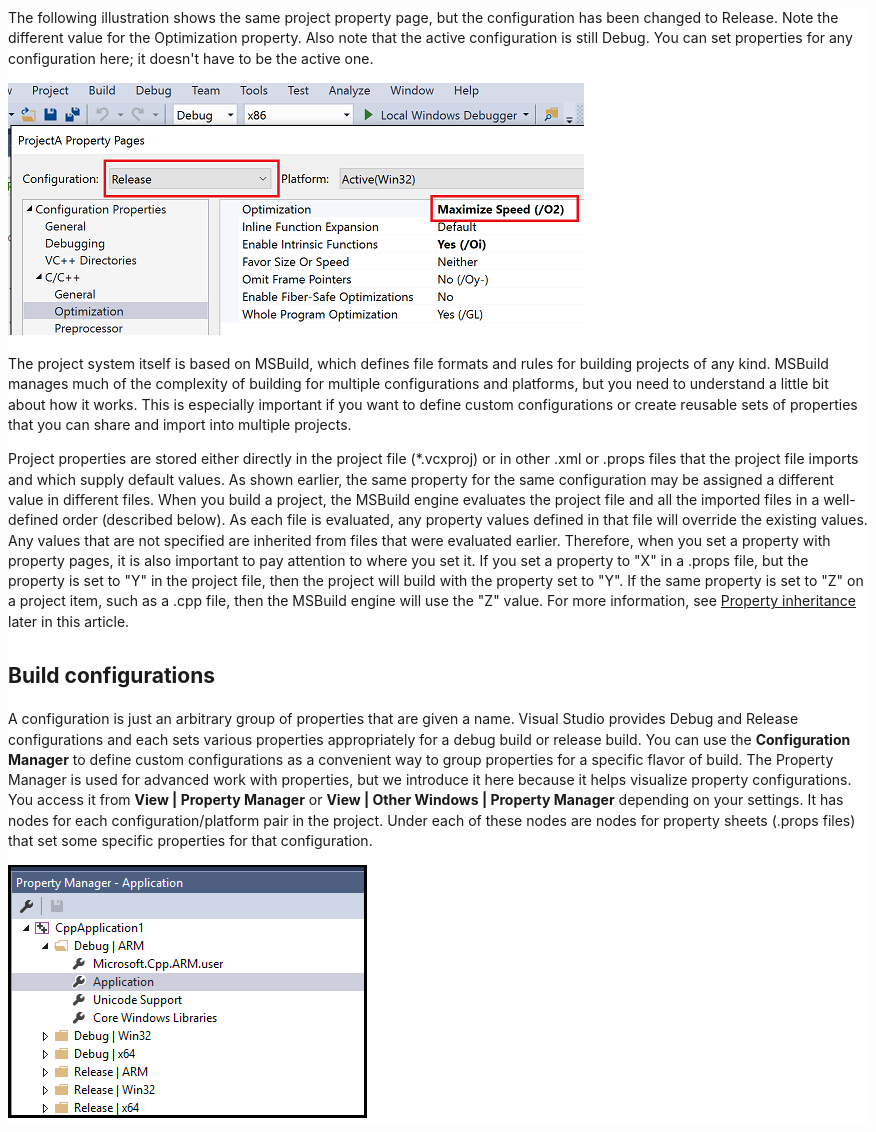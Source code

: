  The following illustration shows the same project property page, but the configuration has been changed to Release. Note the different value for the Optimization property. Also note that the active configuration is still Debug. You can set properties for any configuration here; it doesn't have to be the active one.  
  
 ![Visual C&#43;&#43; Property Pages showing release config](../ide/media/visual-c---property-pages-showing-release-config.png "Visual C++ Property Pages showing release config")  
  
 The project system itself is based on MSBuild, which defines file formats and rules for building projects of any kind. MSBuild manages much of the complexity of building for multiple configurations and platforms, but you need to understand a little bit about how it works. This is especially important if you want to define custom configurations or create reusable sets of properties that you can share and import into multiple projects.  
  
 Project properties are stored either directly in the project file (*.vcxproj) or in other .xml or .props files that the project file imports and which supply default values. As shown earlier, the same property for the same configuration may be assigned a different value in different files. When you build a project, the MSBuild engine evaluates the project file and all the imported files in a well-defined order (described below). As each file is evaluated, any property values defined in that file will override the existing values.  Any values that are not specified are inherited from files that were evaluated earlier.  Therefore, when you set a property with property pages, it is also important to pay attention to where you set it. If you set a property to "X" in a .props file, but the property is set to "Y" in the project file, then the project will build with the property set to "Y". If the same property is set to "Z" on a project item, such as a .cpp file, then the MSBuild engine will use the "Z" value. For more information, see              [Property inheritance](#bkmkPropertyInheritance) later in this article.  
  
## Build configurations  
 A configuration is just an arbitrary group of properties that are given a name. Visual Studio provides Debug and Release configurations and each sets various properties appropriately for a debug build or release build. You can use the                  **Configuration Manager** to define custom configurations as a convenient way to group properties for a specific flavor of build.  The Property Manager is used for advanced work with properties, but we introduce it here because it helps visualize property configurations. You access it from                  **View &#124;  Property Manager** or                  **View &#124; Other Windows &#124; Property Manager** depending on your settings. It has nodes for each configuration/platform pair in the project. Under each of these nodes are nodes for property sheets (.props files) that set some specific properties for that configuration.  
  
 ![Property Manager](../ide/media/property-manager.png "Property Manager")  
  